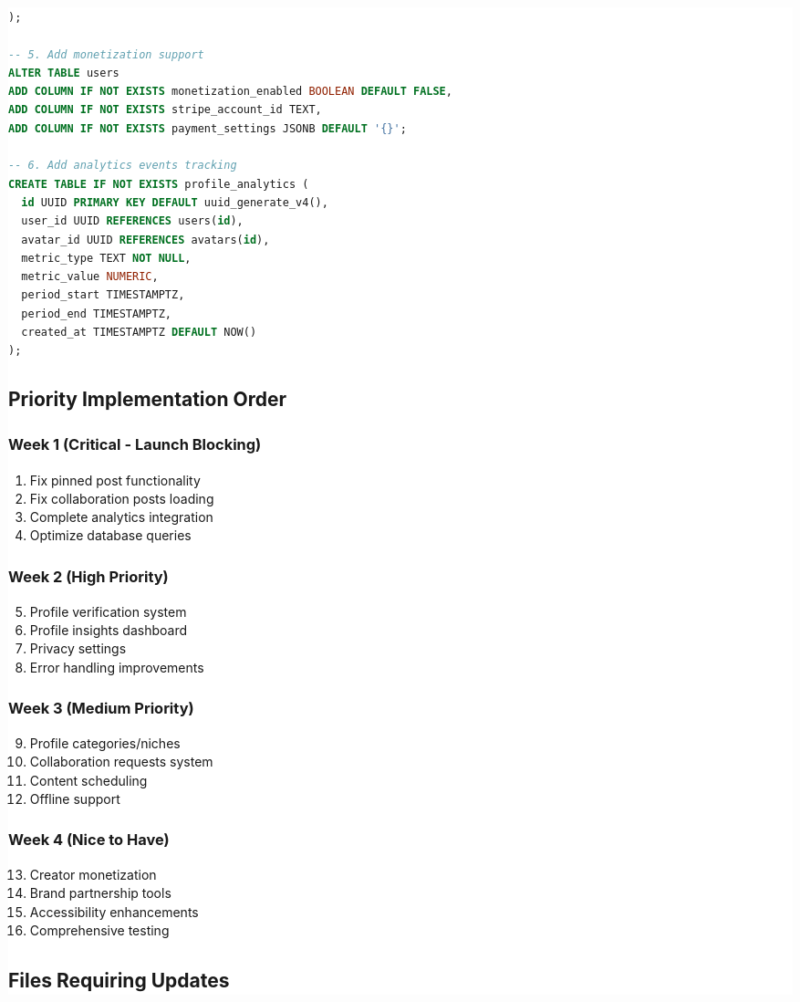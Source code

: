 ```sql
);

-- 5. Add monetization support
ALTER TABLE users 
ADD COLUMN IF NOT EXISTS monetization_enabled BOOLEAN DEFAULT FALSE,
ADD COLUMN IF NOT EXISTS stripe_account_id TEXT,
ADD COLUMN IF NOT EXISTS payment_settings JSONB DEFAULT '{}';

-- 6. Add analytics events tracking
CREATE TABLE IF NOT EXISTS profile_analytics (
  id UUID PRIMARY KEY DEFAULT uuid_generate_v4(),
  user_id UUID REFERENCES users(id),
  avatar_id UUID REFERENCES avatars(id),
  metric_type TEXT NOT NULL,
  metric_value NUMERIC,
  period_start TIMESTAMPTZ,
  period_end TIMESTAMPTZ,
  created_at TIMESTAMPTZ DEFAULT NOW()
);
```

## Priority Implementation Order

### Week 1 (Critical - Launch Blocking)
1. Fix pinned post functionality
2. Fix collaboration posts loading  
3. Complete analytics integration
4. Optimize database queries

### Week 2 (High Priority)
5. Profile verification system
6. Profile insights dashboard
7. Privacy settings
8. Error handling improvements

### Week 3 (Medium Priority)
9. Profile categories/niches
10. Collaboration requests system
11. Content scheduling
12. Offline support

### Week 4 (Nice to Have)
13. Creator monetization
14. Brand partnership tools
15. Accessibility enhancements
16. Comprehensive testing

## Files Requiring Updates
